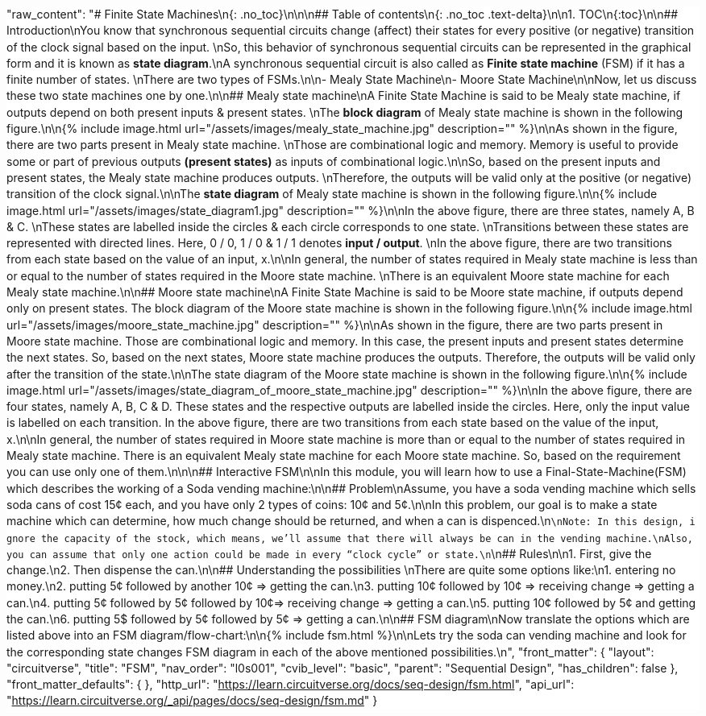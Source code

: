   "raw_content": "# Finite State Machines\n{: .no_toc}\n\n\n## Table of contents\n{: .no_toc .text-delta}\n\n1. TOC\n{:toc}\n\n## Introduction\nYou know that synchronous sequential circuits change (affect) their states for every positive (or negative) transition of the clock signal based on the input. \nSo, this behavior of synchronous sequential circuits can be represented in the graphical form and it is known as **state diagram**.\nA synchronous sequential circuit is also called as **Finite state machine** (FSM) if it has a finite number of states. \nThere are two types of FSMs.\n\n- Mealy State Machine\n- Moore State Machine\n\nNow, let us discuss these two state machines one by one.\n\n## Mealy state machine\nA Finite State Machine is said to be Mealy state machine, if outputs depend on both present inputs & present states. \nThe **block diagram** of Mealy state machine is shown in the following figure.\n\n{% include image.html url=\"/assets/images/mealy_state_machine.jpg\" description=\"\" %}\n\nAs shown in the figure, there are two parts present in Mealy state machine. \nThose are combinational logic and memory. Memory is useful to provide some or part of previous outputs **(present states)** as inputs of combinational logic.\n\nSo, based on the present inputs and present states, the Mealy state machine produces outputs. \nTherefore, the outputs will be valid only at the positive (or negative) transition of the clock signal.\n\nThe **state diagram** of Mealy state machine is shown in the following figure.\n\n{% include image.html url=\"/assets/images/state_diagram1.jpg\" description=\"\" %}\n\nIn the above figure, there are three states, namely A, B & C. \nThese states are labelled inside the circles & each circle corresponds to one state. \nTransitions between these states are represented with directed lines. Here, 0 / 0, 1 / 0 & 1 / 1 denotes **input / output**. \nIn the above figure, there are two transitions from each state based on the value of an input, x.\n\nIn general, the number of states required in Mealy state machine is less than or equal to the number of states required in the Moore state machine. \nThere is an equivalent Moore state machine for each Mealy state machine.\n\n## Moore state machine\nA Finite State Machine is said to be Moore state machine, if outputs depend only on present states. The block diagram of the Moore state machine is shown in the following figure.\n\n{% include image.html url=\"/assets/images/moore_state_machine.jpg\" description=\"\" %}\n\nAs shown in the figure, there are two parts present in Moore state machine. Those are combinational logic and memory. In this case, the present inputs and present states determine the next states. So, based on the next states, Moore state machine produces the outputs. Therefore, the outputs will be valid only after the transition of the state.\n\nThe state diagram of the Moore state machine is shown in the following figure.\n\n{% include image.html url=\"/assets/images/state_diagram_of_moore_state_machine.jpg\" description=\"\" %}\n\nIn the above figure, there are four states, namely A, B, C & D. These states and the respective outputs are labelled inside the circles. Here, only the input value is labelled on each transition. In the above figure, there are two transitions from each state based on the value of the input, x.\n\nIn general, the number of states required in Moore state machine is more than or equal to the number of states required in Mealy state machine. There is an equivalent Mealy state machine for each Moore state machine. So, based on the requirement you can use only one of them.\n\n\n## Interactive FSM\n\nIn this module, you will learn how to use a Final-State-Machine(FSM) which describes the working of a Soda vending machine:\n\n## Problem\nAssume, you have a soda vending machine which sells soda cans of cost 15¢ each, and you have only 2 types of coins: 10¢ and 5¢.\n\nIn this problem, our goal is to make a state machine which can determine, how much change should be returned, and when a can is dispenced.\n```\nNote: In this design, ignore the capacity of the stock, which means, we’ll assume that there will always be can in the vending machine.\nAlso, you can assume that only one action could be made in every “clock cycle” or state.\n```\n## Rules\n\n1. First, give the change.\n2. Then dispense the can.\n\n## Understanding the possibilities \nThere are quite some options like:\n1. entering no money.\n2. putting 5¢ followed by another 10¢ => getting the can.\n3. putting 10¢ followed by 10¢ => receiving  change => getting a can.\n4. putting 5¢ followed by 5¢ followed by 10¢=> receiving  change => getting a can.\n5. putting 10¢ followed by 5¢ and getting the can.\n6. putting 5$ followed by 5¢ followed by 5¢ => getting a can.\n\n## FSM diagram\nNow translate the options which are listed above into an FSM diagram/flow-chart:\n\n{% include fsm.html %}\n\nLets try the soda can vending machine and look for the corresponding state changes FSM diagram in each of the above mentioned possibilities.\n",
  "front_matter": {
    "layout": "circuitverse",
    "title": "FSM",
    "nav_order": "l0s001",
    "cvib_level": "basic",
    "parent": "Sequential Design",
    "has_children": false
  },
  "front_matter_defaults": {
  },
  "http_url": "https://learn.circuitverse.org/docs/seq-design/fsm.html",
  "api_url": "https://learn.circuitverse.org/_api/pages/docs/seq-design/fsm.md"
}